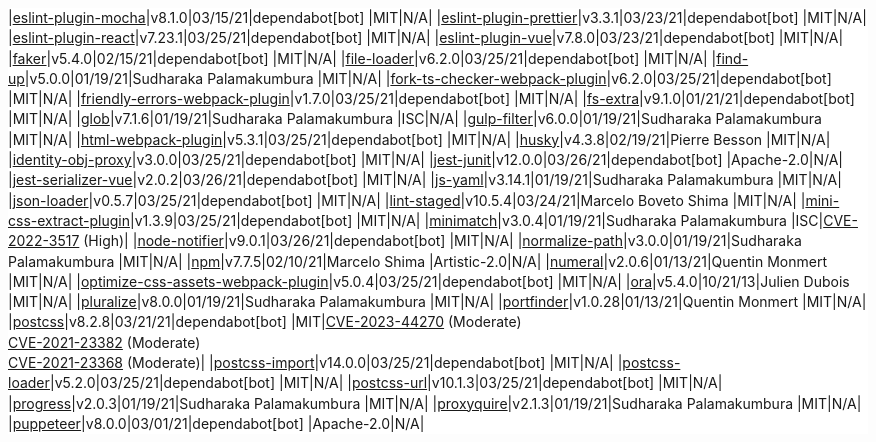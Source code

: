 |[eslint-plugin-mocha](https://www.npmjs.com/eslint-plugin-mocha)|v8.1.0|03/15/21|dependabot[bot] |MIT|N/A|
|[eslint-plugin-prettier](https://www.npmjs.com/eslint-plugin-prettier)|v3.3.1|03/23/21|dependabot[bot] |MIT|N/A|
|[eslint-plugin-react](https://www.npmjs.com/eslint-plugin-react)|v7.23.1|03/25/21|dependabot[bot] |MIT|N/A|
|[eslint-plugin-vue](https://www.npmjs.com/eslint-plugin-vue)|v7.8.0|03/23/21|dependabot[bot] |MIT|N/A|
|[faker](https://www.npmjs.com/faker)|v5.4.0|02/15/21|dependabot[bot] |MIT|N/A|
|[file-loader](https://www.npmjs.com/file-loader)|v6.2.0|03/25/21|dependabot[bot] |MIT|N/A|
|[find-up](https://www.npmjs.com/find-up)|v5.0.0|01/19/21|Sudharaka Palamakumbura |MIT|N/A|
|[fork-ts-checker-webpack-plugin](https://www.npmjs.com/fork-ts-checker-webpack-plugin)|v6.2.0|03/25/21|dependabot[bot] |MIT|N/A|
|[friendly-errors-webpack-plugin](https://www.npmjs.com/friendly-errors-webpack-plugin)|v1.7.0|03/25/21|dependabot[bot] |MIT|N/A|
|[fs-extra](https://www.npmjs.com/fs-extra)|v9.1.0|01/21/21|dependabot[bot] |MIT|N/A|
|[glob](https://www.npmjs.com/glob)|v7.1.6|01/19/21|Sudharaka Palamakumbura |ISC|N/A|
|[gulp-filter](https://www.npmjs.com/gulp-filter)|v6.0.0|01/19/21|Sudharaka Palamakumbura |MIT|N/A|
|[html-webpack-plugin](https://www.npmjs.com/html-webpack-plugin)|v5.3.1|03/25/21|dependabot[bot] |MIT|N/A|
|[husky](https://www.npmjs.com/husky)|v4.3.8|02/19/21|Pierre Besson |MIT|N/A|
|[identity-obj-proxy](https://www.npmjs.com/identity-obj-proxy)|v3.0.0|03/25/21|dependabot[bot] |MIT|N/A|
|[jest-junit](https://www.npmjs.com/jest-junit)|v12.0.0|03/26/21|dependabot[bot] |Apache-2.0|N/A|
|[jest-serializer-vue](https://www.npmjs.com/jest-serializer-vue)|v2.0.2|03/26/21|dependabot[bot] |MIT|N/A|
|[js-yaml](https://www.npmjs.com/js-yaml)|v3.14.1|01/19/21|Sudharaka Palamakumbura |MIT|N/A|
|[json-loader](https://www.npmjs.com/json-loader)|v0.5.7|03/25/21|dependabot[bot] |MIT|N/A|
|[lint-staged](https://www.npmjs.com/lint-staged)|v10.5.4|03/24/21|Marcelo Boveto Shima |MIT|N/A|
|[mini-css-extract-plugin](https://www.npmjs.com/mini-css-extract-plugin)|v1.3.9|03/25/21|dependabot[bot] |MIT|N/A|
|[minimatch](https://www.npmjs.com/minimatch)|v3.0.4|01/19/21|Sudharaka Palamakumbura |ISC|[CVE-2022-3517](https://github.com/advisories/GHSA-f8q6-p94x-37v3) (High)|
|[node-notifier](https://www.npmjs.com/node-notifier)|v9.0.1|03/26/21|dependabot[bot] |MIT|N/A|
|[normalize-path](https://www.npmjs.com/normalize-path)|v3.0.0|01/19/21|Sudharaka Palamakumbura |MIT|N/A|
|[npm](https://www.npmjs.com/npm)|v7.7.5|02/10/21|Marcelo Shima |Artistic-2.0|N/A|
|[numeral](https://www.npmjs.com/numeral)|v2.0.6|01/13/21|Quentin Monmert |MIT|N/A|
|[optimize-css-assets-webpack-plugin](https://www.npmjs.com/optimize-css-assets-webpack-plugin)|v5.0.4|03/25/21|dependabot[bot] |MIT|N/A|
|[ora](https://www.npmjs.com/ora)|v5.4.0|10/21/13|Julien Dubois |MIT|N/A|
|[pluralize](https://www.npmjs.com/pluralize)|v8.0.0|01/19/21|Sudharaka Palamakumbura |MIT|N/A|
|[portfinder](https://www.npmjs.com/portfinder)|v1.0.28|01/13/21|Quentin Monmert |MIT|N/A|
|[postcss](https://www.npmjs.com/postcss)|v8.2.8|03/21/21|dependabot[bot] |MIT|[CVE-2023-44270](https://github.com/advisories/GHSA-7fh5-64p2-3v2j) (Moderate)<br/>[CVE-2021-23382](https://github.com/advisories/GHSA-566m-qj78-rww5) (Moderate)<br/>[CVE-2021-23368](https://github.com/advisories/GHSA-hwj9-h5mp-3pm3) (Moderate)|
|[postcss-import](https://www.npmjs.com/postcss-import)|v14.0.0|03/25/21|dependabot[bot] |MIT|N/A|
|[postcss-loader](https://www.npmjs.com/postcss-loader)|v5.2.0|03/25/21|dependabot[bot] |MIT|N/A|
|[postcss-url](https://www.npmjs.com/postcss-url)|v10.1.3|03/25/21|dependabot[bot] |MIT|N/A|
|[progress](https://www.npmjs.com/progress)|v2.0.3|01/19/21|Sudharaka Palamakumbura |MIT|N/A|
|[proxyquire](https://www.npmjs.com/proxyquire)|v2.1.3|01/19/21|Sudharaka Palamakumbura |MIT|N/A|
|[puppeteer](https://www.npmjs.com/puppeteer)|v8.0.0|03/01/21|dependabot[bot] |Apache-2.0|N/A|